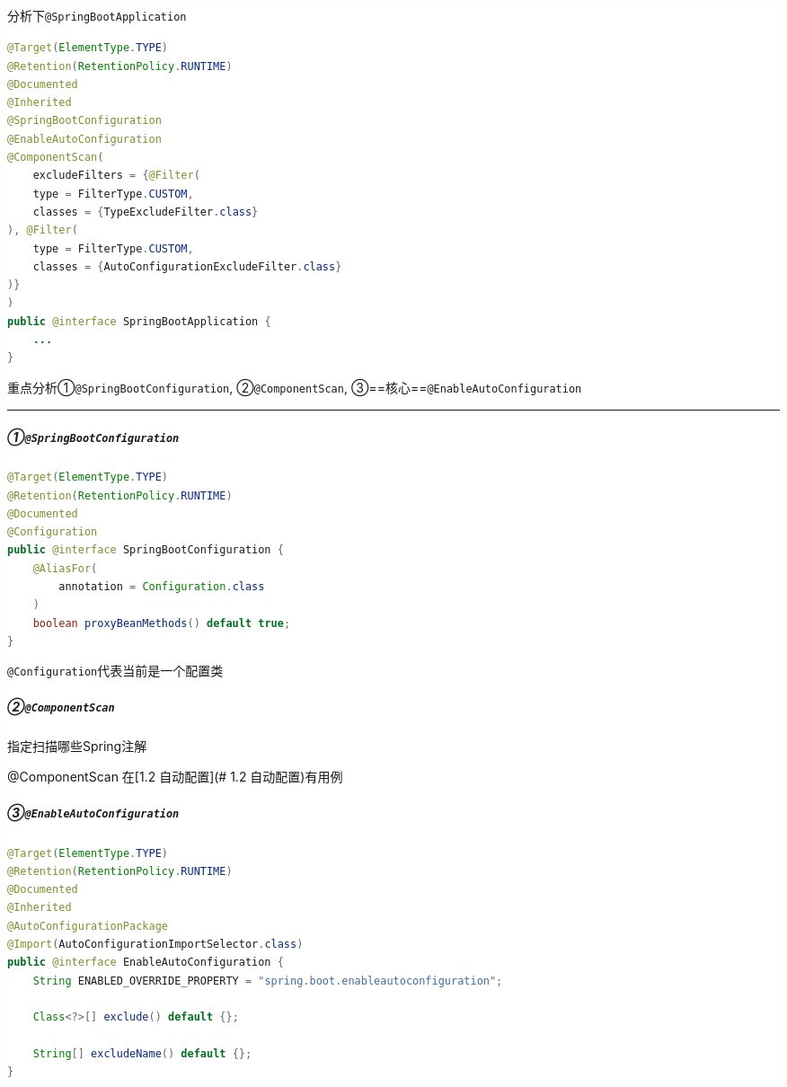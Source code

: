 分析下`@SpringBootApplication` 

```java
@Target(ElementType.TYPE)
@Retention(RetentionPolicy.RUNTIME)
@Documented
@Inherited
@SpringBootConfiguration
@EnableAutoConfiguration
@ComponentScan(
    excludeFilters = {@Filter(
    type = FilterType.CUSTOM,
    classes = {TypeExcludeFilter.class}
), @Filter(
    type = FilterType.CUSTOM,
    classes = {AutoConfigurationExcludeFilter.class}
)}
)
public @interface SpringBootApplication {
    ...
}
```

重点分析①`@SpringBootConfiguration`, ②`@ComponentScan`, ③==核心==`@EnableAutoConfiguration`

------

##### ①`@SpringBootConfiguration`

```java
@Target(ElementType.TYPE)
@Retention(RetentionPolicy.RUNTIME)
@Documented
@Configuration
public @interface SpringBootConfiguration {
    @AliasFor(
        annotation = Configuration.class
    )
    boolean proxyBeanMethods() default true;
}
```

`@Configuration`代表当前是一个配置类

##### ②`@ComponentScan`

指定扫描哪些Spring注解

@ComponentScan 在[1.2 自动配置](# 1.2 自动配置)有用例

##### ③`@EnableAutoConfiguration`

```java
@Target(ElementType.TYPE)
@Retention(RetentionPolicy.RUNTIME)
@Documented
@Inherited
@AutoConfigurationPackage
@Import(AutoConfigurationImportSelector.class)
public @interface EnableAutoConfiguration {
    String ENABLED_OVERRIDE_PROPERTY = "spring.boot.enableautoconfiguration";

    Class<?>[] exclude() default {};

    String[] excludeName() default {};
}
```
